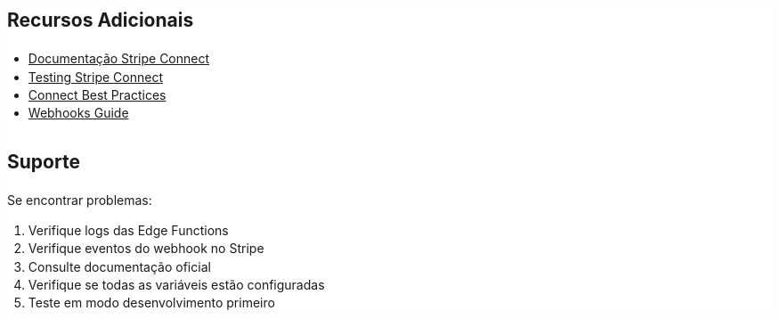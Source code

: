 ## Recursos Adicionais

- [Documentação Stripe Connect](https://stripe.com/docs/connect)
- [Testing Stripe Connect](https://stripe.com/docs/connect/testing)
- [Connect Best Practices](https://stripe.com/docs/connect/best-practices)
- [Webhooks Guide](https://stripe.com/docs/webhooks)

## Suporte

Se encontrar problemas:

1. Verifique logs das Edge Functions
2. Verifique eventos do webhook no Stripe
3. Consulte documentação oficial
4. Verifique se todas as variáveis estão configuradas
5. Teste em modo desenvolvimento primeiro
